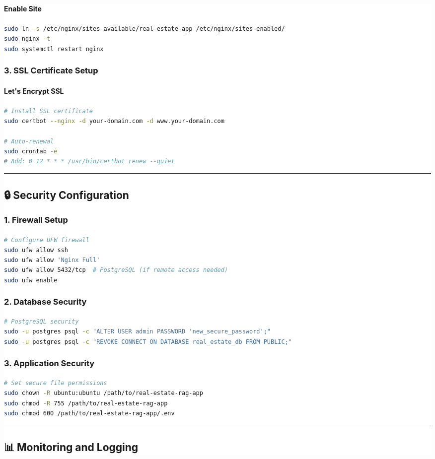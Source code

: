 #### **Enable Site**
```bash
sudo ln -s /etc/nginx/sites-available/real-estate-app /etc/nginx/sites-enabled/
sudo nginx -t
sudo systemctl restart nginx
```

### **3. SSL Certificate Setup**

#### **Let's Encrypt SSL**
```bash
# Install SSL certificate
sudo certbot --nginx -d your-domain.com -d www.your-domain.com

# Auto-renewal
sudo crontab -e
# Add: 0 12 * * * /usr/bin/certbot renew --quiet
```

---

## 🔒 Security Configuration

### **1. Firewall Setup**
```bash
# Configure UFW firewall
sudo ufw allow ssh
sudo ufw allow 'Nginx Full'
sudo ufw allow 5432/tcp  # PostgreSQL (if remote access needed)
sudo ufw enable
```

### **2. Database Security**
```bash
# PostgreSQL security
sudo -u postgres psql -c "ALTER USER admin PASSWORD 'new_secure_password';"
sudo -u postgres psql -c "REVOKE CONNECT ON DATABASE real_estate_db FROM PUBLIC;"
```

### **3. Application Security**
```bash
# Set secure file permissions
sudo chown -R ubuntu:ubuntu /path/to/real-estate-rag-app
sudo chmod -R 755 /path/to/real-estate-rag-app
sudo chmod 600 /path/to/real-estate-rag-app/.env
```

---

## 📊 Monitoring and Logging
